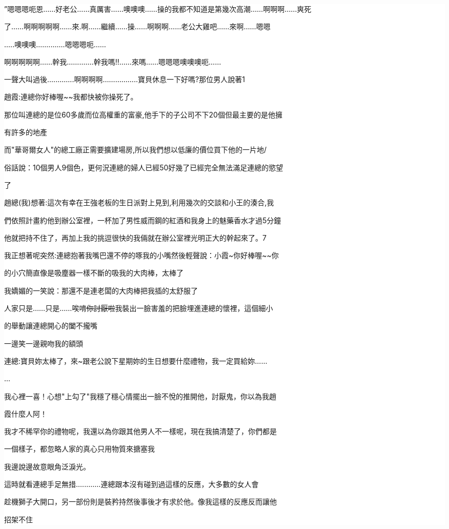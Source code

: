 ”嗯嗯嗯呃恩……好老公……真厲害……噢噢噢……操的我都不知道是第幾次高潮……啊啊啊……爽死

了……啊啊啊啊啊……來.啊……繼續……操……啊啊啊……老公大雞吧……來啊……嗯嗯

.....噢噢噢..............嗯嗯嗯呃……

啊啊啊啊啊……幹我.............幹我嗎!!……來嗎……嗯嗯嗯噢噢噢呃……

一聲大叫過後.............啊啊啊啊……………..寶貝休息一下好嗎?那位男人說著1



趙霞:連總你好棒喔~~我都快被你操死了。

那位叫連總的是位60多歲而位高權重的富豪,他手下的子公司不下20個但最主要的是他擁

有許多的地產

而"華哥爾女人"的總工廠正需要擴建場房,所以我們想以低廉的價位買下他的一片地/

俗話說：10個男人9個色，更何況連總的婦人已經50好幾了已經完全無法滿足連總的慾望

了

趙總(我)想著:這次有幸在王強老板的生日派對上見到,利用幾次的交談和小王的湊合,我

們依照計畫約他到辦公室裡，一杯加了男性威而鋼的紅酒和我身上的魅藥香水才過5分鐘

他就把持不住了，再加上我的挑逗很快的我倆就在辦公室裡光明正大的幹起來了。7



我正想著呢突然:連總抱著我嘴巴還不停的啄我的小嘴然後輕聲說：小霞~你好棒喔~~你

的小穴簡直像是吸塵器一樣不斷的吸我的大肉棒，太棒了

我嬌媚的一笑說：那還不是連老闆的大肉棒把我插的太舒服了



人家只是……只是……唉唷~~你討厭啦~~我裝出一臉害羞的把臉埋進連總的懷裡，這個細小

的舉動讓連總開心的闔不攏嘴

一邊笑一邊親吻我的額頭

連總:寶貝妳太棒了，來~跟老公說下星期妳的生日想要什麼禮物，我一定買給妳......

...

我心裡一喜！心想"上勾了"我穩了穩心情擺出一臉不悅的推開他，討厭鬼，你以為我趙

霞什麼人阿！

我才不稀罕你的禮物呢，我還以為你跟其他男人不一樣呢，現在我搞清楚了，你們都是

一個樣子，都忽略人家的真心只用物質來搪塞我

我邊說邊故意眼角泛淚光。

這時就看連總手足無措............連總跟本沒有碰到過這樣的反應，大多數的女人會

趁機獅子大開口，另一部份則是裝矜持然後事後才有求於他。像我這樣的反應反而讓他

招架不住


